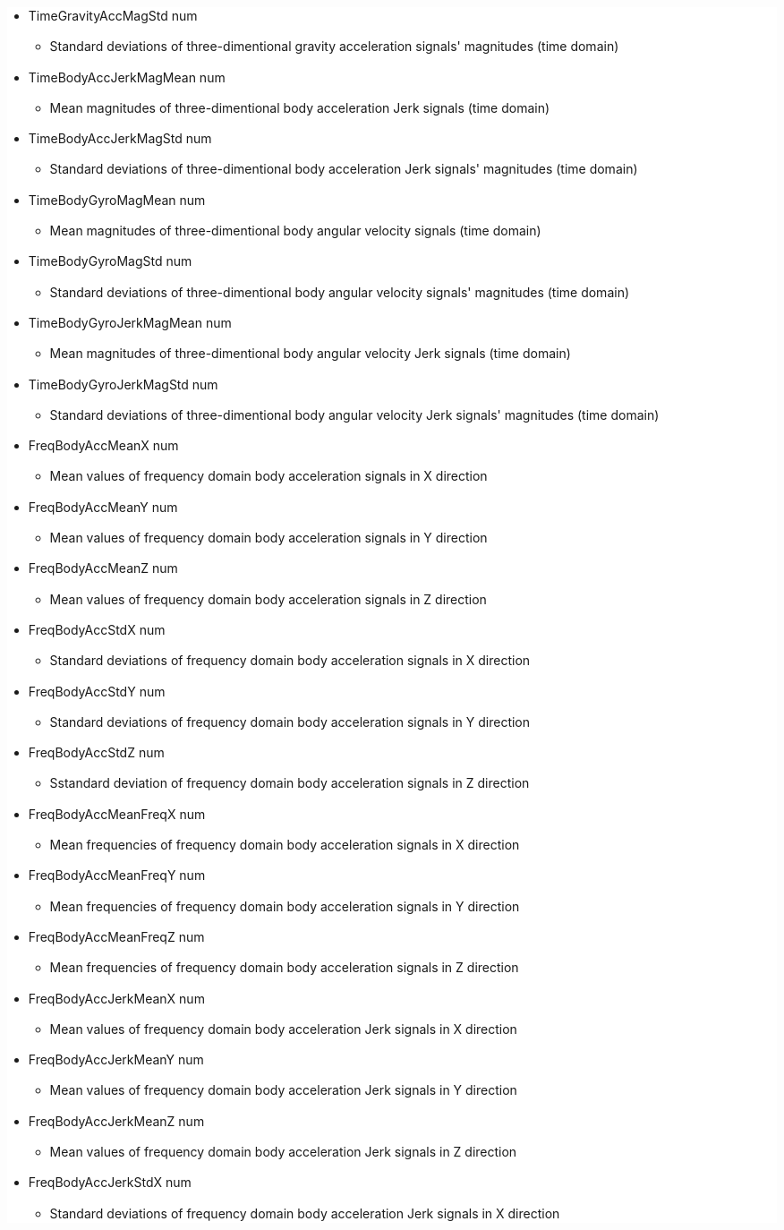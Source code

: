 * TimeGravityAccMagStd    num
    * Standard deviations of three-dimentional gravity acceleration signals' magnitudes (time domain)

* TimeBodyAccJerkMagMean    num
    * Mean magnitudes of three-dimentional body acceleration Jerk signals (time domain)

* TimeBodyAccJerkMagStd    num
    * Standard deviations of three-dimentional body acceleration Jerk signals' magnitudes (time domain)

* TimeBodyGyroMagMean    num
    * Mean magnitudes of three-dimentional body angular velocity signals (time domain)

* TimeBodyGyroMagStd    num
    * Standard deviations of three-dimentional body angular velocity signals' magnitudes (time domain)

* TimeBodyGyroJerkMagMean    num
    * Mean magnitudes of three-dimentional body angular velocity Jerk signals (time domain)

* TimeBodyGyroJerkMagStd    num
    * Standard deviations of three-dimentional body angular velocity Jerk signals' magnitudes (time domain)

* FreqBodyAccMeanX    num
    * Mean values of frequency domain body acceleration signals in X direction

* FreqBodyAccMeanY    num
    * Mean values of frequency domain body acceleration signals in Y direction

* FreqBodyAccMeanZ    num
    * Mean values of frequency domain body acceleration signals in Z direction

* FreqBodyAccStdX    num
    * Standard deviations of frequency domain body acceleration signals in X direction

* FreqBodyAccStdY    num
    * Standard deviations of frequency domain body acceleration signals in Y direction

* FreqBodyAccStdZ    num
    * Sstandard deviation of frequency domain body acceleration signals in Z direction

* FreqBodyAccMeanFreqX    num
    * Mean frequencies of frequency domain body acceleration signals in X direction

* FreqBodyAccMeanFreqY    num
    * Mean frequencies of frequency domain body acceleration signals in Y direction

* FreqBodyAccMeanFreqZ    num
    * Mean frequencies of frequency domain body acceleration signals in Z direction
 
* FreqBodyAccJerkMeanX    num
    * Mean values of frequency domain body acceleration Jerk signals in X direction

* FreqBodyAccJerkMeanY    num
    * Mean values of frequency domain body acceleration Jerk signals in Y direction

* FreqBodyAccJerkMeanZ    num
    * Mean values of frequency domain body acceleration Jerk signals in Z direction

* FreqBodyAccJerkStdX    num
    * Standard deviations of frequency domain body acceleration Jerk signals in X direction
